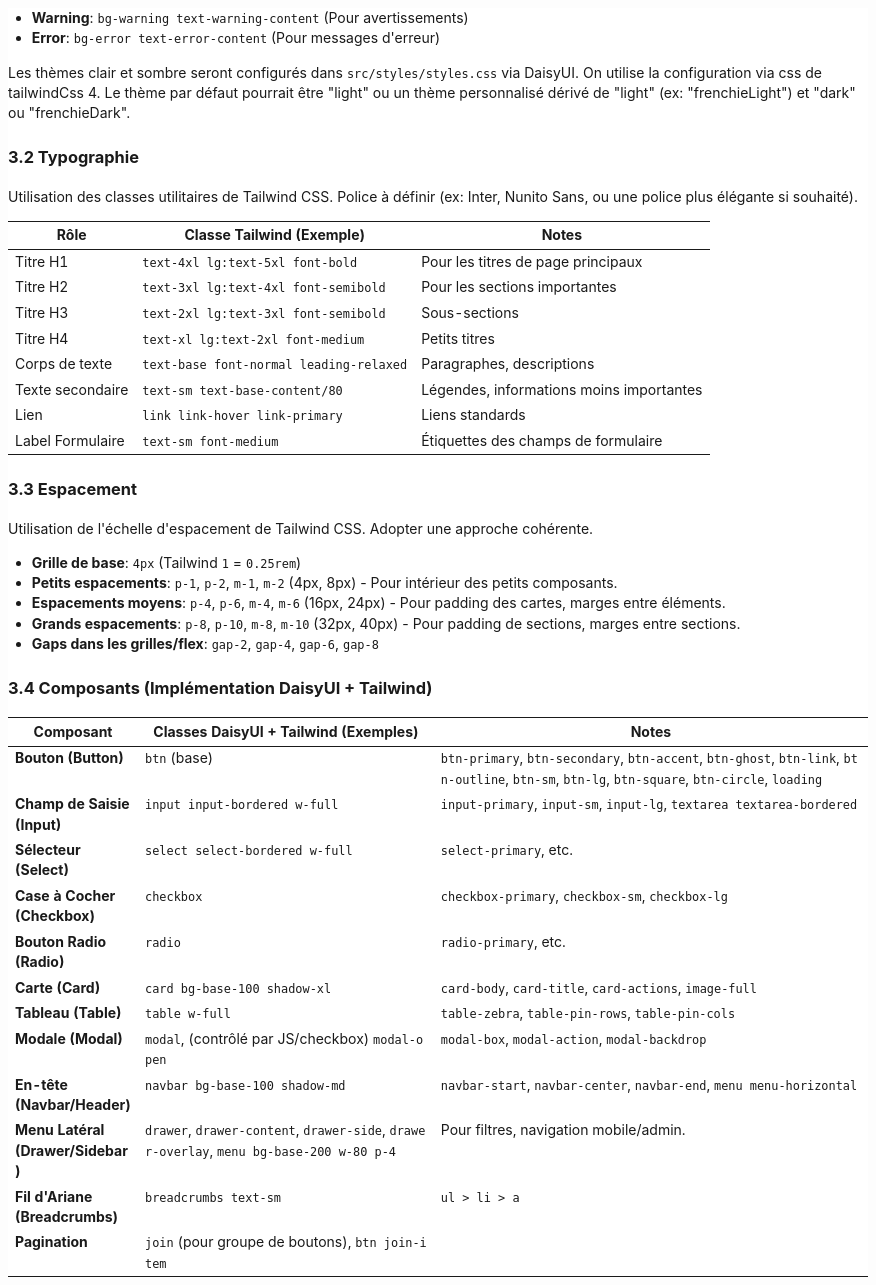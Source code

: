 -   **Warning**: `bg-warning text-warning-content` (Pour avertissements)
-   **Error**: `bg-error text-error-content` (Pour messages d'erreur)

Les thèmes clair et sombre seront configurés dans `src/styles/styles.css` via DaisyUI. On utilise la configuration via css de tailwindCss 4. Le thème par défaut pourrait être "light" ou un thème personnalisé dérivé de "light" (ex: "frenchieLight") et "dark" ou "frenchieDark".

### 3.2 Typographie

Utilisation des classes utilitaires de Tailwind CSS. Police à définir (ex: Inter, Nunito Sans, ou une police plus élégante si souhaité).

| Rôle             | Classe Tailwind (Exemple)                      | Notes                                     |
| ---------------- | ---------------------------------------------- | ----------------------------------------- |
| Titre H1         | `text-4xl lg:text-5xl font-bold`               | Pour les titres de page principaux        |
| Titre H2         | `text-3xl lg:text-4xl font-semibold`           | Pour les sections importantes             |
| Titre H3         | `text-2xl lg:text-3xl font-semibold`           | Sous-sections                             |
| Titre H4         | `text-xl lg:text-2xl font-medium`              | Petits titres                             |
| Corps de texte   | `text-base font-normal leading-relaxed`        | Paragraphes, descriptions                 |
| Texte secondaire | `text-sm text-base-content/80`                 | Légendes, informations moins importantes  |
| Lien             | `link link-hover link-primary`                 | Liens standards                           |
| Label Formulaire | `text-sm font-medium`                          | Étiquettes des champs de formulaire       |

### 3.3 Espacement

Utilisation de l'échelle d'espacement de Tailwind CSS. Adopter une approche cohérente.

-   **Grille de base**: `4px` (Tailwind `1` = `0.25rem`)
-   **Petits espacements**: `p-1`, `p-2`, `m-1`, `m-2` (4px, 8px) - Pour intérieur des petits composants.
-   **Espacements moyens**: `p-4`, `p-6`, `m-4`, `m-6` (16px, 24px) - Pour padding des cartes, marges entre éléments.
-   **Grands espacements**: `p-8`, `p-10`, `m-8`, `m-10` (32px, 40px) - Pour padding de sections, marges entre sections.
-   **Gaps dans les grilles/flex**: `gap-2`, `gap-4`, `gap-6`, `gap-8`

### 3.4 Composants (Implémentation DaisyUI + Tailwind)

| Composant                     | Classes DaisyUI + Tailwind (Exemples)                                    | Notes                                                                          |
| ----------------------------- | ------------------------------------------------------------------------ | ------------------------------------------------------------------------------ |
| **Bouton (Button)**           | `btn` (base)                                                             | `btn-primary`, `btn-secondary`, `btn-accent`, `btn-ghost`, `btn-link`, `btn-outline`, `btn-sm`, `btn-lg`, `btn-square`, `btn-circle`, `loading` |
| **Champ de Saisie (Input)**   | `input input-bordered w-full`                                            | `input-primary`, `input-sm`, `input-lg`, `textarea textarea-bordered`        |
| **Sélecteur (Select)**        | `select select-bordered w-full`                                          | `select-primary`, etc.                                                         |
| **Case à Cocher (Checkbox)**  | `checkbox`                                                               | `checkbox-primary`, `checkbox-sm`, `checkbox-lg`                               |
| **Bouton Radio (Radio)**      | `radio`                                                                  | `radio-primary`, etc.                                                          |
| **Carte (Card)**              | `card bg-base-100 shadow-xl`                                             | `card-body`, `card-title`, `card-actions`, `image-full`                        |
| **Tableau (Table)**           | `table w-full`                                                           | `table-zebra`, `table-pin-rows`, `table-pin-cols`                              |
| **Modale (Modal)**            | `modal`, (contrôlé par JS/checkbox) `modal-open`                         | `modal-box`, `modal-action`, `modal-backdrop`                                  |
| **En-tête (Navbar/Header)**   | `navbar bg-base-100 shadow-md`                                           | `navbar-start`, `navbar-center`, `navbar-end`, `menu menu-horizontal`          |
| **Menu Latéral (Drawer/Sidebar)** | `drawer`, `drawer-content`, `drawer-side`, `drawer-overlay`, `menu bg-base-200 w-80 p-4` | Pour filtres, navigation mobile/admin.                                       |
| **Fil d'Ariane (Breadcrumbs)**| `breadcrumbs text-sm`                                                    | `ul > li > a`                                                                  |
| **Pagination**                | `join` (pour groupe de boutons), `btn join-item`                         |                                                                                |